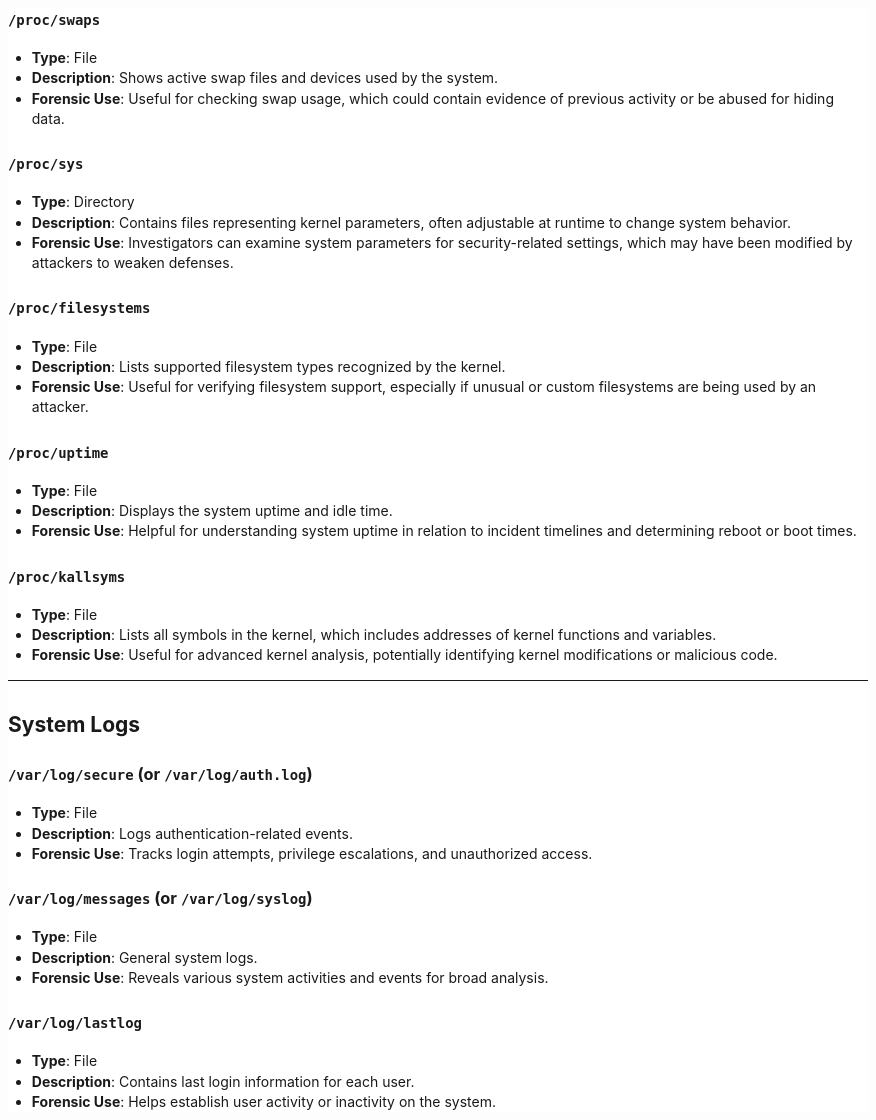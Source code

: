 ### `/proc/swaps`
- **Type**: File
- **Description**: Shows active swap files and devices used by the system.
- **Forensic Use**: Useful for checking swap usage, which could contain evidence of previous activity or be abused for hiding data.

### `/proc/sys`
- **Type**: Directory
- **Description**: Contains files representing kernel parameters, often adjustable at runtime to change system behavior.
- **Forensic Use**: Investigators can examine system parameters for security-related settings, which may have been modified by attackers to weaken defenses.

### `/proc/filesystems`
- **Type**: File
- **Description**: Lists supported filesystem types recognized by the kernel.
- **Forensic Use**: Useful for verifying filesystem support, especially if unusual or custom filesystems are being used by an attacker.

### `/proc/uptime`
- **Type**: File
- **Description**: Displays the system uptime and idle time.
- **Forensic Use**: Helpful for understanding system uptime in relation to incident timelines and determining reboot or boot times.

### `/proc/kallsyms`
- **Type**: File
- **Description**: Lists all symbols in the kernel, which includes addresses of kernel functions and variables.
- **Forensic Use**: Useful for advanced kernel analysis, potentially identifying kernel modifications or malicious code.
---

## System Logs

### `/var/log/secure` (or `/var/log/auth.log`)
- **Type**: File
- **Description**: Logs authentication-related events.
- **Forensic Use**: Tracks login attempts, privilege escalations, and unauthorized access.

### `/var/log/messages` (or `/var/log/syslog`)
- **Type**: File
- **Description**: General system logs.
- **Forensic Use**: Reveals various system activities and events for broad analysis.

### `/var/log/lastlog`
- **Type**: File
- **Description**: Contains last login information for each user.
- **Forensic Use**: Helps establish user activity or inactivity on the system.
